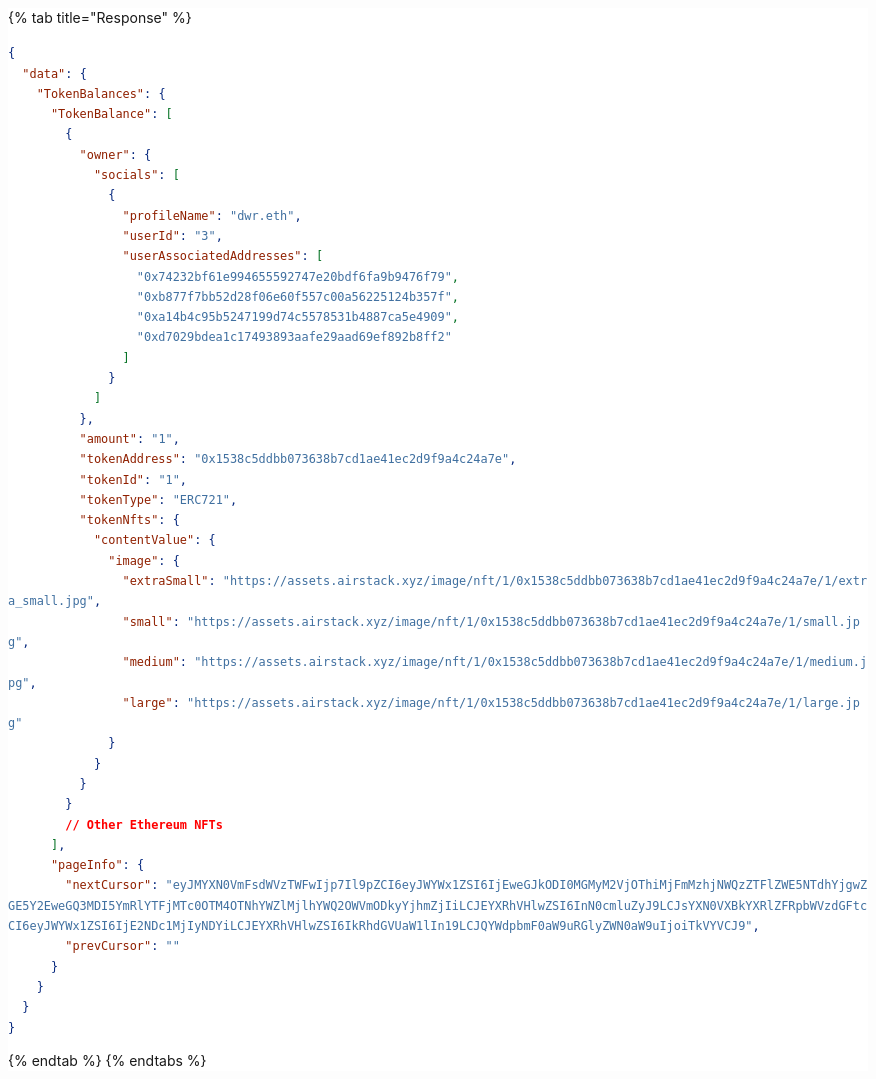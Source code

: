 {% tab title="Response" %}
```json
{
  "data": {
    "TokenBalances": {
      "TokenBalance": [
        {
          "owner": {
            "socials": [
              {
                "profileName": "dwr.eth",
                "userId": "3",
                "userAssociatedAddresses": [
                  "0x74232bf61e994655592747e20bdf6fa9b9476f79",
                  "0xb877f7bb52d28f06e60f557c00a56225124b357f",
                  "0xa14b4c95b5247199d74c5578531b4887ca5e4909",
                  "0xd7029bdea1c17493893aafe29aad69ef892b8ff2"
                ]
              }
            ]
          },
          "amount": "1",
          "tokenAddress": "0x1538c5ddbb073638b7cd1ae41ec2d9f9a4c24a7e",
          "tokenId": "1",
          "tokenType": "ERC721",
          "tokenNfts": {
            "contentValue": {
              "image": {
                "extraSmall": "https://assets.airstack.xyz/image/nft/1/0x1538c5ddbb073638b7cd1ae41ec2d9f9a4c24a7e/1/extra_small.jpg",
                "small": "https://assets.airstack.xyz/image/nft/1/0x1538c5ddbb073638b7cd1ae41ec2d9f9a4c24a7e/1/small.jpg",
                "medium": "https://assets.airstack.xyz/image/nft/1/0x1538c5ddbb073638b7cd1ae41ec2d9f9a4c24a7e/1/medium.jpg",
                "large": "https://assets.airstack.xyz/image/nft/1/0x1538c5ddbb073638b7cd1ae41ec2d9f9a4c24a7e/1/large.jpg"
              }
            }
          }
        }
        // Other Ethereum NFTs
      ],
      "pageInfo": {
        "nextCursor": "eyJMYXN0VmFsdWVzTWFwIjp7Il9pZCI6eyJWYWx1ZSI6IjEweGJkODI0MGMyM2VjOThiMjFmMzhjNWQzZTFlZWE5NTdhYjgwZGE5Y2EweGQ3MDI5YmRlYTFjMTc0OTM4OTNhYWZlMjlhYWQ2OWVmODkyYjhmZjIiLCJEYXRhVHlwZSI6InN0cmluZyJ9LCJsYXN0VXBkYXRlZFRpbWVzdGFtcCI6eyJWYWx1ZSI6IjE2NDc1MjIyNDYiLCJEYXRhVHlwZSI6IkRhdGVUaW1lIn19LCJQYWdpbmF0aW9uRGlyZWN0aW9uIjoiTkVYVCJ9",
        "prevCursor": ""
      }
    }
  }
}
```
{% endtab %}
{% endtabs %}
